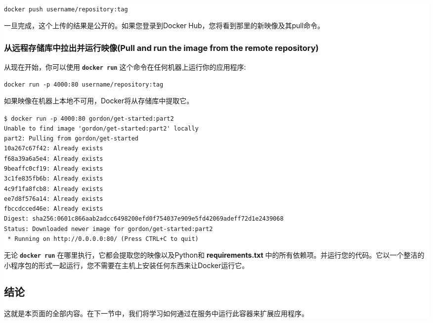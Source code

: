 ```
docker push username/repository:tag
```

一旦完成，这个上传的结果是公开的。如果您登录到Docker Hub，您将看到那里的新映像及其pull命令。

### 从远程存储库中拉出并运行映像(Pull and run the image from the remote repository)

从现在开始，你可以使用 **```docker run```** 这个命令在任何机器上运行你的应用程序:

```
docker run -p 4000:80 username/repository:tag
```

如果映像在机器上本地不可用，Docker将从存储库中提取它。

```
$ docker run -p 4000:80 gordon/get-started:part2
Unable to find image 'gordon/get-started:part2' locally
part2: Pulling from gordon/get-started
10a267c67f42: Already exists
f68a39a6a5e4: Already exists
9beaffc0cf19: Already exists
3c1fe835fb6b: Already exists
4c9f1fa8fcb8: Already exists
ee7d8f576a14: Already exists
fbccdcced46e: Already exists
Digest: sha256:0601c866aab2adcc6498200efd0f754037e909e5fd42069adeff72d1e2439068
Status: Downloaded newer image for gordon/get-started:part2
 * Running on http://0.0.0.0:80/ (Press CTRL+C to quit)
```

无论 **```docker run```** 在哪里执行，它都会提取您的映像以及Python和 **requirements.txt** 中的所有依赖项。并运行您的代码。它以一个整洁的小程序包的形式一起运行，您不需要在主机上安装任何东西来让Docker运行它。

## 结论

这就是本页面的全部内容。在下一节中，我们将学习如何通过在服务中运行此容器来扩展应用程序。
